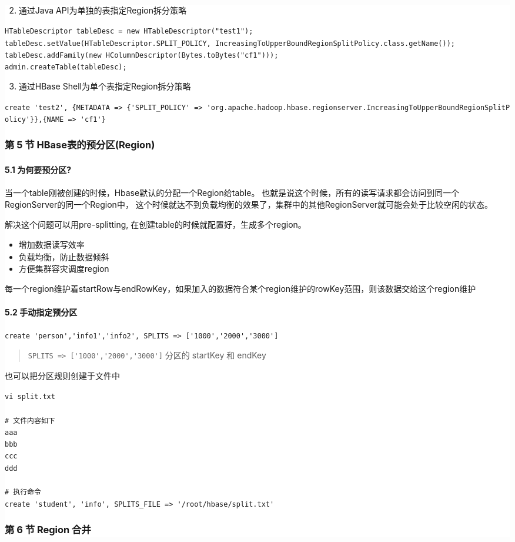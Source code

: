 2. 通过Java API为单独的表指定Region拆分策略

```java{2}
HTableDescriptor tableDesc = new HTableDescriptor("test1");
tableDesc.setValue(HTableDescriptor.SPLIT_POLICY, IncreasingToUpperBoundRegionSplitPolicy.class.getName());
tableDesc.addFamily(new HColumnDescriptor(Bytes.toBytes("cf1")));
admin.createTable(tableDesc);
```

3. 通过HBase Shell为单个表指定Region拆分策略

```shell
create 'test2', {METADATA => {'SPLIT_POLICY' => 'org.apache.hadoop.hbase.regionserver.IncreasingToUpperBoundRegionSplitPolicy'}},{NAME => 'cf1'}
```

### 第 5 节 HBase表的预分区(Region)

#### 5.1 为何要预分区?

当一个table刚被创建的时候，Hbase默认的分配一个Region给table。
也就是说这个时候，所有的读写请求都会访问到同一个RegionServer的同一个Region中，
这个时候就达不到负载均衡的效果了，集群中的其他RegionServer就可能会处于比较空闲的状态。

解决这个问题可以用pre-splitting, 在创建table的时候就配置好，生成多个region。

- 增加数据读写效率
- 负载均衡，防止数据倾斜
- 方便集群容灾调度region

每一个region维护着startRow与endRowKey，如果加入的数据符合某个region维护的rowKey范围，则该数据交给这个region维护

#### 5.2 手动指定预分区

```shell
create 'person','info1','info2', SPLITS => ['1000','2000','3000']
```

> `SPLITS => ['1000','2000','3000']` 分区的 startKey 和 endKey

也可以把分区规则创建于文件中

```shell
vi split.txt

# 文件内容如下
aaa
bbb
ccc
ddd

# 执行命令
create 'student', 'info', SPLITS_FILE => '/root/hbase/split.txt'
```

### 第 6 节 Region 合并

